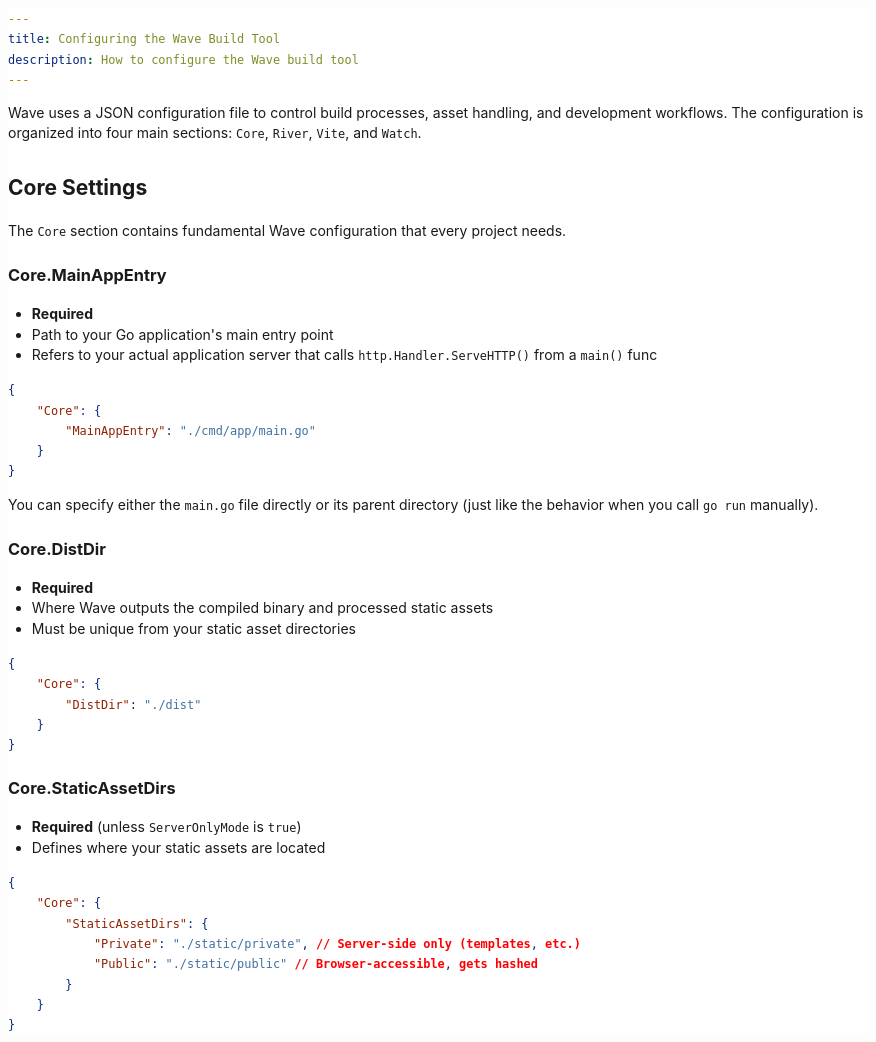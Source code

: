 ```yaml
---
title: Configuring the Wave Build Tool
description: How to configure the Wave build tool
---
```


Wave uses a JSON configuration file to control build processes, asset handling,
and development workflows. The configuration is organized into four main
sections: `Core`, `River`, `Vite`, and `Watch`.

## Core Settings

The `Core` section contains fundamental Wave configuration that every project
needs.

### Core.MainAppEntry

- **Required**
- Path to your Go application's main entry point
- Refers to your actual application server that calls `http.Handler.ServeHTTP()`
  from a `main()` func

```json
{
	"Core": {
		"MainAppEntry": "./cmd/app/main.go"
	}
}
```

You can specify either the `main.go` file directly or its parent directory (just
like the behavior when you call `go run` manually).

### Core.DistDir

- **Required**
- Where Wave outputs the compiled binary and processed static assets
- Must be unique from your static asset directories

```json
{
	"Core": {
		"DistDir": "./dist"
	}
}
```

### Core.StaticAssetDirs

- **Required** (unless `ServerOnlyMode` is `true`)
- Defines where your static assets are located

```json
{
	"Core": {
		"StaticAssetDirs": {
			"Private": "./static/private", // Server-side only (templates, etc.)
			"Public": "./static/public" // Browser-accessible, gets hashed
		}
	}
}
```
